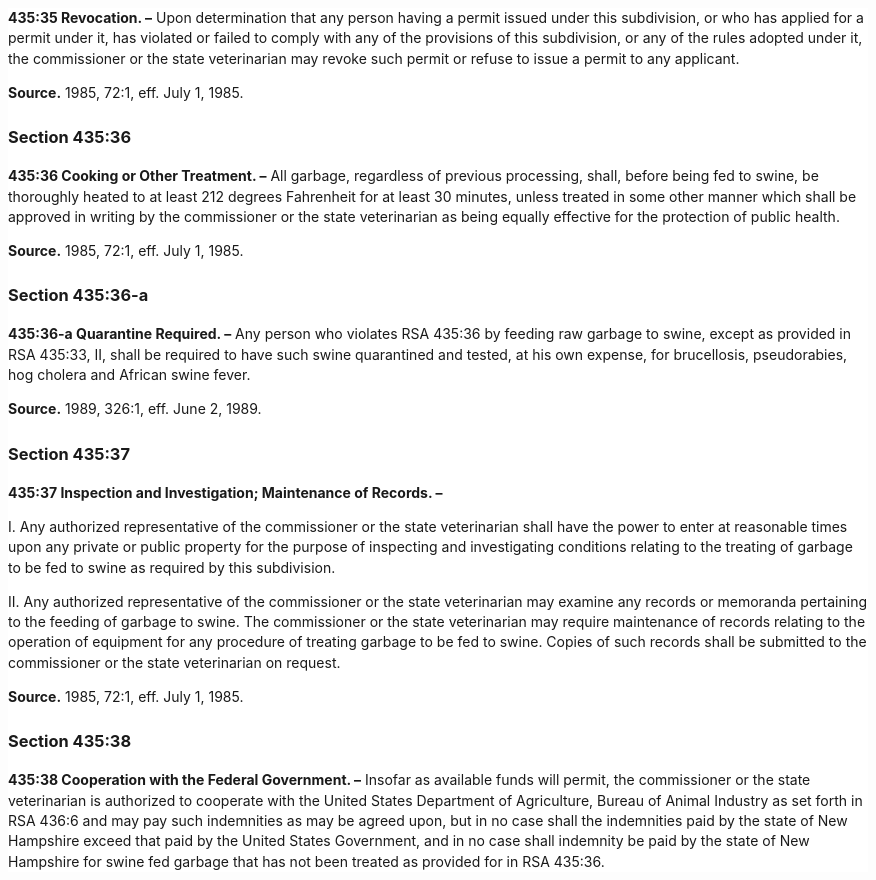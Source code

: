  **435:35 Revocation. –** Upon determination that any person having a
permit issued under this subdivision, or who has applied for a permit
under it, has violated or failed to comply with any of the provisions of
this subdivision, or any of the rules adopted under it, the commissioner
or the state veterinarian may revoke such permit or refuse to issue a
permit to any applicant.

**Source.** 1985, 72:1, eff. July 1, 1985.

### Section 435:36

 **435:36 Cooking or Other Treatment. –** All garbage, regardless of
previous processing, shall, before being fed to swine, be thoroughly
heated to at least 212 degrees Fahrenheit for at least 30 minutes,
unless treated in some other manner which shall be approved in writing
by the commissioner or the state veterinarian as being equally effective
for the protection of public health.

**Source.** 1985, 72:1, eff. July 1, 1985.

### Section 435:36-a

 **435:36-a Quarantine Required. –** Any person who violates RSA
435:36 by feeding raw garbage to swine, except as provided in RSA
435:33, II, shall be required to have such swine quarantined and tested,
at his own expense, for brucellosis, pseudorabies, hog cholera and
African swine fever.

**Source.** 1989, 326:1, eff. June 2, 1989.

### Section 435:37

 **435:37 Inspection and Investigation; Maintenance of Records. –**
                                             
 I. Any authorized representative of the commissioner or the state
veterinarian shall have the power to enter at reasonable times upon any
private or public property for the purpose of inspecting and
investigating conditions relating to the treating of garbage to be fed
to swine as required by this subdivision.
                                             
 II. Any authorized representative of the commissioner or the state
veterinarian may examine any records or memoranda pertaining to the
feeding of garbage to swine. The commissioner or the state veterinarian
may require maintenance of records relating to the operation of
equipment for any procedure of treating garbage to be fed to swine.
Copies of such records shall be submitted to the commissioner or the
state veterinarian on request.

**Source.** 1985, 72:1, eff. July 1, 1985.

### Section 435:38

 **435:38 Cooperation with the Federal Government. –** Insofar as
available funds will permit, the commissioner or the state veterinarian
is authorized to cooperate with the United States Department of
Agriculture, Bureau of Animal Industry as set forth in RSA 436:6 and may
pay such indemnities as may be agreed upon, but in no case shall the
indemnities paid by the state of New Hampshire exceed that paid by the
United States Government, and in no case shall indemnity be paid by the
state of New Hampshire for swine fed garbage that has not been treated
as provided for in RSA 435:36.
